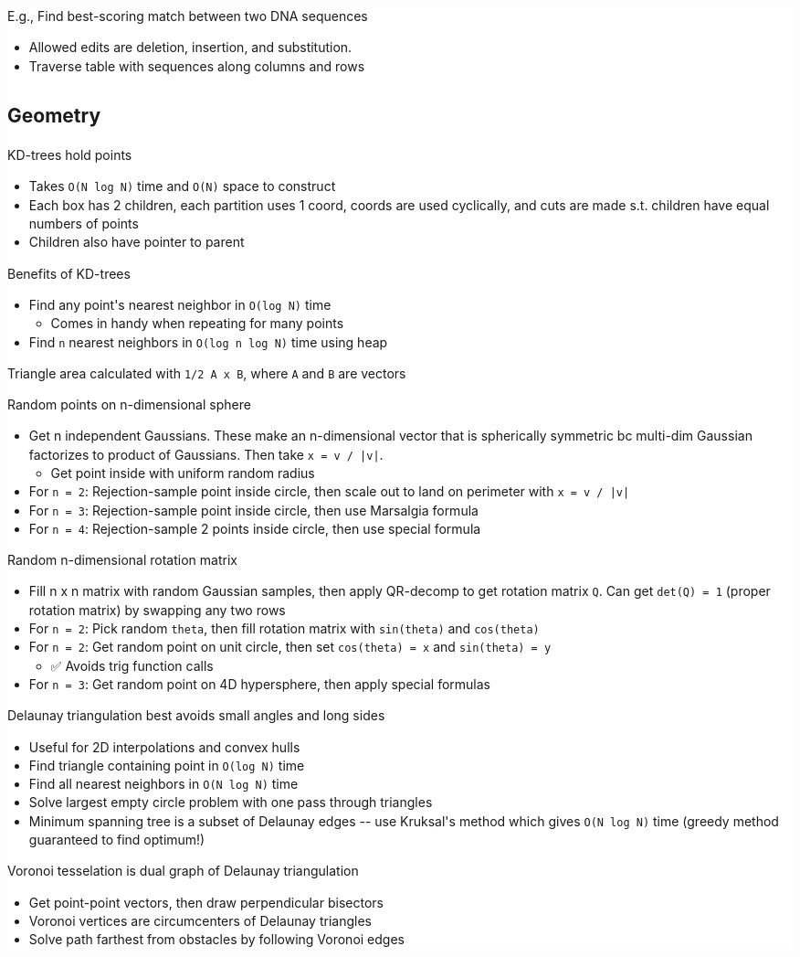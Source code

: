 E.g., Find best-scoring match between two DNA sequences
  * Allowed edits are deletion, insertion, and substitution. 
  * Traverse table with sequences along columns and rows

## Geometry

KD-trees hold points
  * Takes `O(N log N)` time and `O(N)` space to construct
  * Each box has 2 children, each partition uses 1 coord, coords are used
    cyclically, and cuts are made s.t. children have equal numbers of points
  * Children also have pointer to parent

Benefits of KD-trees
  * Find any point's nearest neighbor in `O(log N)` time 
    * Comes in handy when repeating for many points
  * Find `n` nearest neighbors in `O(log n log N)` time using heap

Triangle area calculated with `1/2 A x B`, where `A` and `B` are vectors

Random points on n-dimensional sphere
  * Get n independent Gaussians. These make an n-dimensional vector that is
    spherically symmetric bc multi-dim Gaussian factorizes to product of 
    Gaussians. Then take `x = v / |v|`.
    * Get point inside with uniform random radius 
  * For `n = 2`: Rejection-sample point inside circle, then scale out to land on
    perimeter with `x = v / |v|`
  * For `n = 3`: Rejection-sample point inside circle, then use Marsalgia
    formula
  * For `n = 4`: Rejection-sample 2 points inside circle, then use special
    formula

Random n-dimensional rotation matrix
  * Fill n x n matrix with random Gaussian samples, then apply QR-decomp to get
    rotation matrix `Q`. Can get `det(Q) = 1` (proper rotation matrix) by
    swapping any two rows
  * For `n = 2`: Pick random `theta`, then fill rotation matrix with
    `sin(theta)` and `cos(theta)`
  * For `n = 2`: Get random point on unit circle, then set `cos(theta) = x` and
    `sin(theta) = y`
    * ✅ Avoids trig function calls
  * For `n = 3`: Get random point on 4D hypersphere, then apply special formulas

Delaunay triangulation best avoids small angles and long sides 
  * Useful for 2D interpolations and convex hulls
  * Find triangle containing point in `O(log N)` time
  * Find all nearest neighbors in `O(N log N)` time
  * Solve largest empty circle problem with one pass through triangles
  * Minimum spanning tree is a subset of Delaunay edges -- use Kruksal's method
    which gives `O(N log N)` time (greedy method guaranteed to find optimum!)

Voronoi tesselation is dual graph of Delaunay triangulation
  * Get point-point vectors, then draw perpendicular bisectors
  * Voronoi vertices are circumcenters of Delaunay triangles
  * Solve path farthest from obstacles by following Voronoi edges
